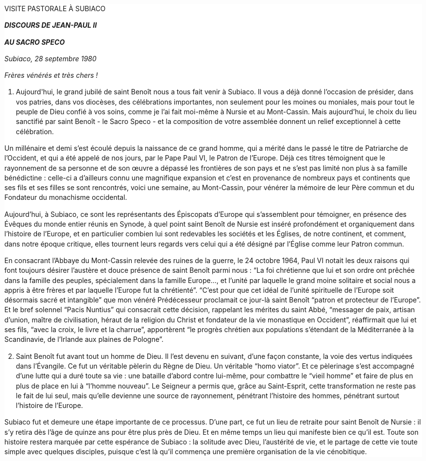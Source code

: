 VISITE PASTORALE À SUBIACO

***DISCOURS DE JEAN-PAUL II***

***AU SACRO SPECO***

*Subiaco, 28 septembre 1980*

*Frères vénérés et très chers !*

1. Aujourd'hui, le grand jubilé de saint Benoît nous a tous fait venir à Subiaco. Il vous a déjà donné l’occasion de présider, dans vos patries, dans vos diocèses, des célébrations importantes, non seulement pour les moines ou moniales, mais pour tout le peuple de Dieu confié à vos soins, comme je l’ai fait moi-même à Nursie et au Mont-Cassin. Mais aujourd’hui, le choix du lieu sanctifié par saint Benoît - le Sacro Speco - et la composition de votre assemblée donnent un relief exceptionnel à cette célébration.

Un millénaire et demi s’est écoulé depuis la naissance de ce grand homme, qui a mérité dans le passé le titre de Patriarche de l’Occident, et qui a été appelé de nos jours, par le Pape Paul VI, le Patron de l’Europe. Déjà ces titres témoignent que le rayonnement de sa personne et de son œuvre a dépassé les frontières de son pays et ne s’est pas limité non plus à sa famille bénédictine : celle-ci a d’ailleurs connu une magnifique expansion et c’est en provenance de nombreux pays et continents que ses fils et ses filles se sont rencontrés, voici une semaine, au Mont-Cassin, pour vénérer la mémoire de leur Père commun et du Fondateur du monachisme occidental.

Aujourd’hui, à Subiaco, ce sont les représentants des Épiscopats d’Europe qui s’assemblent pour témoigner, en présence des Évêques du monde entier réunis en Synode, à quel point saint Benoît de Nursie est inséré profondément et organiquement dans l’histoire de l’Europe, et en particulier combien lui sont redevables les sociétés et les Églises, de notre continent, et comment, dans notre époque critique, elles tournent leurs regards vers celui qui a été désigné par l’Église comme leur Patron commun.

En consacrant l’Abbaye du Mont-Cassin relevée des ruines de la guerre, le 24 octobre 1964, Paul VI notait les deux raisons qui font toujours désirer l’austère et douce présence de saint Benoît parmi nous : “La foi chrétienne que lui et son ordre ont prêchée dans la famille des peuples, spécialement dans la famille Europe..., et l’unité par laquelle le grand moine solitaire et social nous a appris à être frères et par laquelle l’Europe fut la chrétienté”. “C’est pour que cet idéal de l’unité spirituelle de l’Europe soit désormais sacré et intangible” que mon vénéré Prédécesseur proclamait ce jour-là saint Benoît “patron et protecteur de l’Europe”. Et le bref solennel “Pacis Nuntius” qui consacrait cette décision, rappelant les mérites du saint Abbé, “messager de paix, artisan d’union, maître de civilisation, héraut de la religion du Christ et fondateur de la vie monastique en Occident”, réaffirmait que lui et ses fils, “avec la croix, le livre et la charrue”, apportèrent “le progrès chrétien aux populations s’étendant de la Méditerranée à la Scandinavie, de l’Irlande aux plaines de Pologne”.

2. Saint Benoît fut avant tout un homme de Dieu. Il l’est devenu en suivant, d’une façon constante, la voie des vertus indiquées dans l’Évangile. Ce fut un véritable pèlerin du Règne de Dieu. Un véritable “homo viator”. Et ce pèlerinage s’est accompagné d’une lutte qui a duré toute sa vie : une bataille d’abord contre lui-même, pour combattre le “vieil homme” et faire de plus en plus de place en lui à “l’homme nouveau”. Le Seigneur a permis que, grâce au Saint-Esprit, cette transformation ne reste pas le fait de lui seul, mais qu’elle devienne une source de rayonnement, pénétrant l’histoire des hommes, pénétrant surtout l’histoire de l’Europe.

Subiaco fut et demeure une étape importante de ce processus. D’une part, ce fut un lieu de retraite pour saint Benoît de Nursie : il s’y retira dès l’âge de quinze ans pour être plus près de Dieu. Et en même temps un lieu qui manifeste bien ce qu’il est. Toute son histoire restera marquée par cette espérance de Subiaco : la solitude avec Dieu, l’austérité de vie, et le partage de cette vie toute simple avec quelques disciples, puisque c’est là qu’il commença une première organisation de la vie cénobitique.
